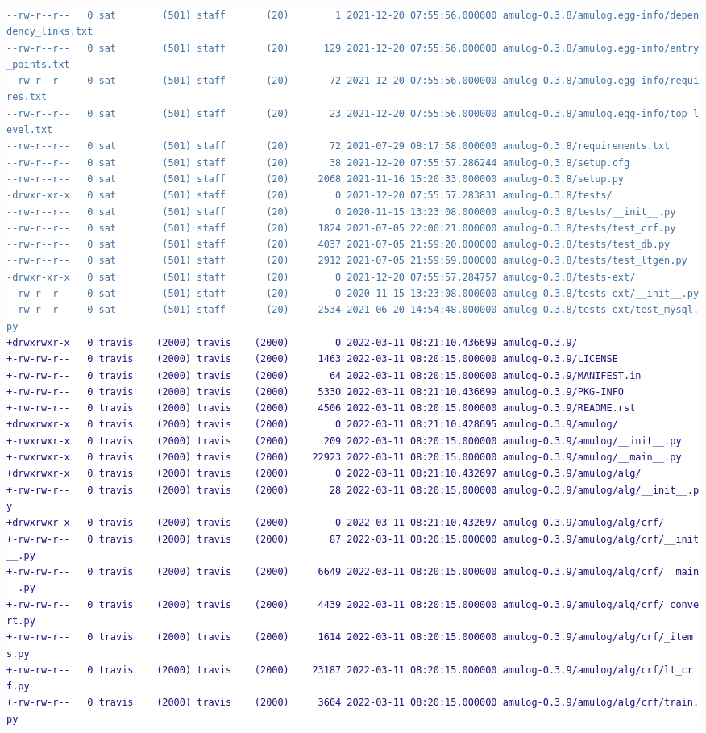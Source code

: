 ```diff
--rw-r--r--   0 sat        (501) staff       (20)        1 2021-12-20 07:55:56.000000 amulog-0.3.8/amulog.egg-info/dependency_links.txt
--rw-r--r--   0 sat        (501) staff       (20)      129 2021-12-20 07:55:56.000000 amulog-0.3.8/amulog.egg-info/entry_points.txt
--rw-r--r--   0 sat        (501) staff       (20)       72 2021-12-20 07:55:56.000000 amulog-0.3.8/amulog.egg-info/requires.txt
--rw-r--r--   0 sat        (501) staff       (20)       23 2021-12-20 07:55:56.000000 amulog-0.3.8/amulog.egg-info/top_level.txt
--rw-r--r--   0 sat        (501) staff       (20)       72 2021-07-29 08:17:58.000000 amulog-0.3.8/requirements.txt
--rw-r--r--   0 sat        (501) staff       (20)       38 2021-12-20 07:55:57.286244 amulog-0.3.8/setup.cfg
--rw-r--r--   0 sat        (501) staff       (20)     2068 2021-11-16 15:20:33.000000 amulog-0.3.8/setup.py
-drwxr-xr-x   0 sat        (501) staff       (20)        0 2021-12-20 07:55:57.283831 amulog-0.3.8/tests/
--rw-r--r--   0 sat        (501) staff       (20)        0 2020-11-15 13:23:08.000000 amulog-0.3.8/tests/__init__.py
--rw-r--r--   0 sat        (501) staff       (20)     1824 2021-07-05 22:00:21.000000 amulog-0.3.8/tests/test_crf.py
--rw-r--r--   0 sat        (501) staff       (20)     4037 2021-07-05 21:59:20.000000 amulog-0.3.8/tests/test_db.py
--rw-r--r--   0 sat        (501) staff       (20)     2912 2021-07-05 21:59:59.000000 amulog-0.3.8/tests/test_ltgen.py
-drwxr-xr-x   0 sat        (501) staff       (20)        0 2021-12-20 07:55:57.284757 amulog-0.3.8/tests-ext/
--rw-r--r--   0 sat        (501) staff       (20)        0 2020-11-15 13:23:08.000000 amulog-0.3.8/tests-ext/__init__.py
--rw-r--r--   0 sat        (501) staff       (20)     2534 2021-06-20 14:54:48.000000 amulog-0.3.8/tests-ext/test_mysql.py
+drwxrwxr-x   0 travis    (2000) travis    (2000)        0 2022-03-11 08:21:10.436699 amulog-0.3.9/
+-rw-rw-r--   0 travis    (2000) travis    (2000)     1463 2022-03-11 08:20:15.000000 amulog-0.3.9/LICENSE
+-rw-rw-r--   0 travis    (2000) travis    (2000)       64 2022-03-11 08:20:15.000000 amulog-0.3.9/MANIFEST.in
+-rw-rw-r--   0 travis    (2000) travis    (2000)     5330 2022-03-11 08:21:10.436699 amulog-0.3.9/PKG-INFO
+-rw-rw-r--   0 travis    (2000) travis    (2000)     4506 2022-03-11 08:20:15.000000 amulog-0.3.9/README.rst
+drwxrwxr-x   0 travis    (2000) travis    (2000)        0 2022-03-11 08:21:10.428695 amulog-0.3.9/amulog/
+-rwxrwxr-x   0 travis    (2000) travis    (2000)      209 2022-03-11 08:20:15.000000 amulog-0.3.9/amulog/__init__.py
+-rwxrwxr-x   0 travis    (2000) travis    (2000)    22923 2022-03-11 08:20:15.000000 amulog-0.3.9/amulog/__main__.py
+drwxrwxr-x   0 travis    (2000) travis    (2000)        0 2022-03-11 08:21:10.432697 amulog-0.3.9/amulog/alg/
+-rw-rw-r--   0 travis    (2000) travis    (2000)       28 2022-03-11 08:20:15.000000 amulog-0.3.9/amulog/alg/__init__.py
+drwxrwxr-x   0 travis    (2000) travis    (2000)        0 2022-03-11 08:21:10.432697 amulog-0.3.9/amulog/alg/crf/
+-rw-rw-r--   0 travis    (2000) travis    (2000)       87 2022-03-11 08:20:15.000000 amulog-0.3.9/amulog/alg/crf/__init__.py
+-rw-rw-r--   0 travis    (2000) travis    (2000)     6649 2022-03-11 08:20:15.000000 amulog-0.3.9/amulog/alg/crf/__main__.py
+-rw-rw-r--   0 travis    (2000) travis    (2000)     4439 2022-03-11 08:20:15.000000 amulog-0.3.9/amulog/alg/crf/_convert.py
+-rw-rw-r--   0 travis    (2000) travis    (2000)     1614 2022-03-11 08:20:15.000000 amulog-0.3.9/amulog/alg/crf/_items.py
+-rw-rw-r--   0 travis    (2000) travis    (2000)    23187 2022-03-11 08:20:15.000000 amulog-0.3.9/amulog/alg/crf/lt_crf.py
+-rw-rw-r--   0 travis    (2000) travis    (2000)     3604 2022-03-11 08:20:15.000000 amulog-0.3.9/amulog/alg/crf/train.py
```